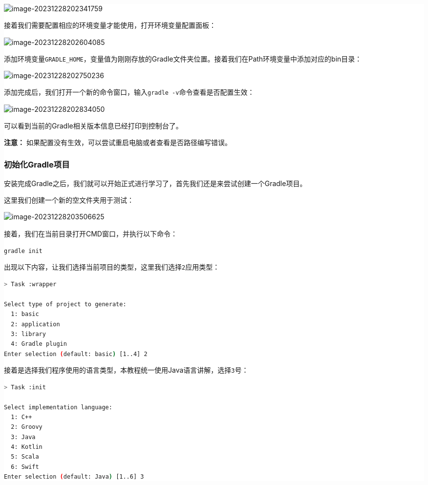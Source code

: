 ![image-20231228202341759](https://s2.loli.net/2023/12/28/ZIdJWKfi6o12v9E.png)

接着我们需要配置相应的环境变量才能使用，打开环境变量配置面板：

![image-20231228202604085](https://s2.loli.net/2023/12/28/aUem1XCgJou8ZFR.png)

添加环境变量`GRADLE_HOME`，变量值为刚刚存放的Gradle文件夹位置。接着我们在Path环境变量中添加对应的bin目录：

![image-20231228202750236](https://s2.loli.net/2023/12/28/xi26RJwybNVumrK.png)

添加完成后，我们打开一个新的命令窗口，输入`gradle -v`命令查看是否配置生效：

![image-20231228202834050](https://s2.loli.net/2023/12/28/dMrSJuasKWNZeEP.png)

可以看到当前的Gradle相关版本信息已经打印到控制台了。

**注意：**  如果配置没有生效，可以尝试重启电脑或者查看是否路径编写错误。

### 初始化Gradle项目

安装完成Gradle之后，我们就可以开始正式进行学习了，首先我们还是来尝试创建一个Gradle项目。

这里我们创建一个新的空文件夹用于测试：

![image-20231228203506625](https://s2.loli.net/2023/12/28/OYz3KtRcX9FSvxq.png)

接着，我们在当前目录打开CMD窗口，并执行以下命令：

```shell
gradle init
```

出现以下内容，让我们选择当前项目的类型，这里我们选择`2`应用类型：

```sh
> Task :wrapper

Select type of project to generate:
  1: basic
  2: application
  3: library
  4: Gradle plugin
Enter selection (default: basic) [1..4] 2
```

接着是选择我们程序使用的语言类型，本教程统一使用Java语言讲解，选择`3`号：

```sh
> Task :init

Select implementation language:
  1: C++
  2: Groovy
  3: Java
  4: Kotlin
  5: Scala
  6: Swift
Enter selection (default: Java) [1..6] 3
```
